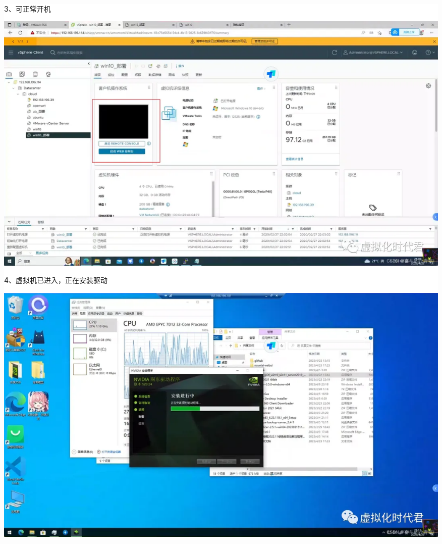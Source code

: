 3、可正常开机

![图片](./images/ESXi显卡直通系列-集合/640-1735048925673-66.webp)

4、虚拟机已进入，正在安装驱动

![图片](./images/ESXi显卡直通系列-集合/640-1735048927615-69.webp)
